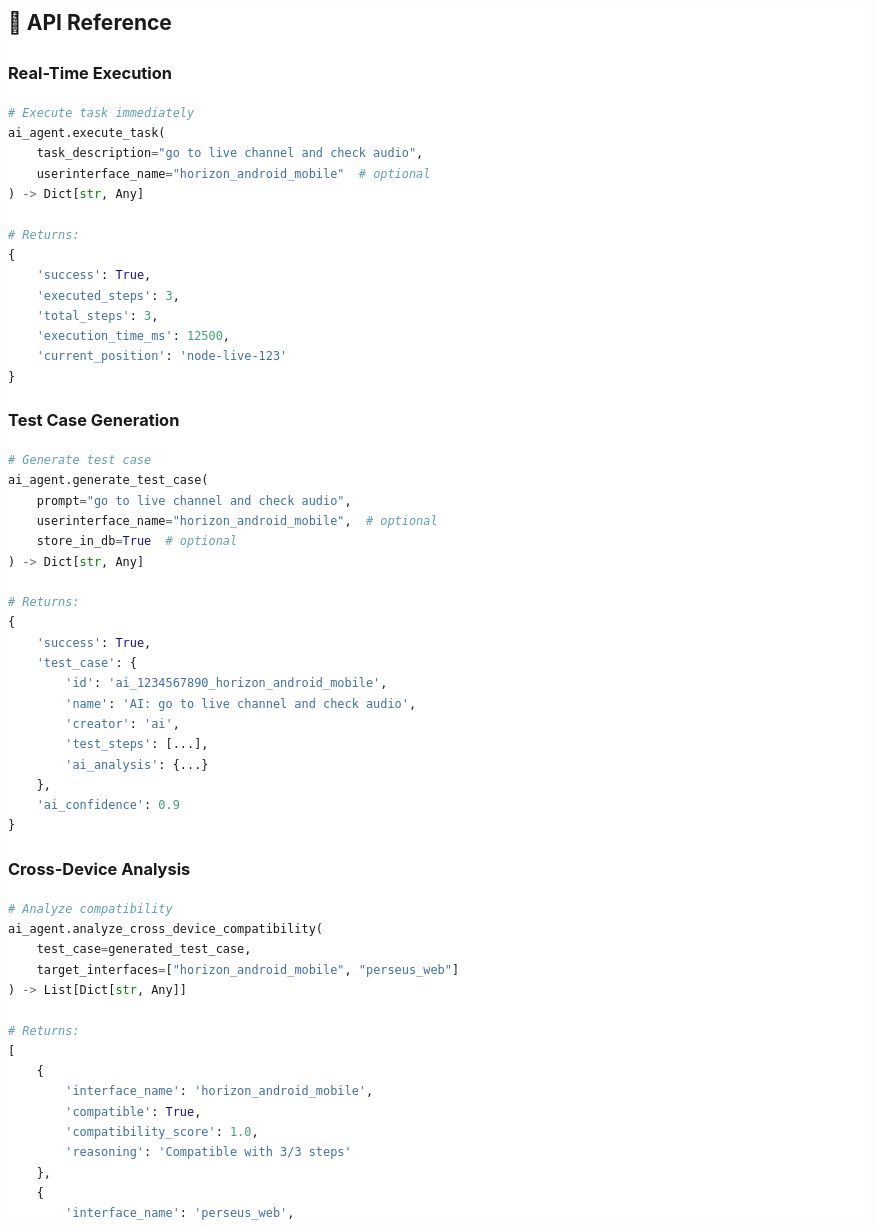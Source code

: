 ## 🎯 **API Reference**

### **Real-Time Execution**

```python
# Execute task immediately
ai_agent.execute_task(
    task_description="go to live channel and check audio",
    userinterface_name="horizon_android_mobile"  # optional
) -> Dict[str, Any]

# Returns:
{
    'success': True,
    'executed_steps': 3,
    'total_steps': 3,
    'execution_time_ms': 12500,
    'current_position': 'node-live-123'
}
```

### **Test Case Generation**

```python
# Generate test case
ai_agent.generate_test_case(
    prompt="go to live channel and check audio",
    userinterface_name="horizon_android_mobile",  # optional
    store_in_db=True  # optional
) -> Dict[str, Any]

# Returns:
{
    'success': True,
    'test_case': {
        'id': 'ai_1234567890_horizon_android_mobile',
        'name': 'AI: go to live channel and check audio',
        'creator': 'ai',
        'test_steps': [...],
        'ai_analysis': {...}
    },
    'ai_confidence': 0.9
}
```

### **Cross-Device Analysis**

```python
# Analyze compatibility
ai_agent.analyze_cross_device_compatibility(
    test_case=generated_test_case,
    target_interfaces=["horizon_android_mobile", "perseus_web"]
) -> List[Dict[str, Any]]

# Returns:
[
    {
        'interface_name': 'horizon_android_mobile',
        'compatible': True,
        'compatibility_score': 1.0,
        'reasoning': 'Compatible with 3/3 steps'
    },
    {
        'interface_name': 'perseus_web',
```